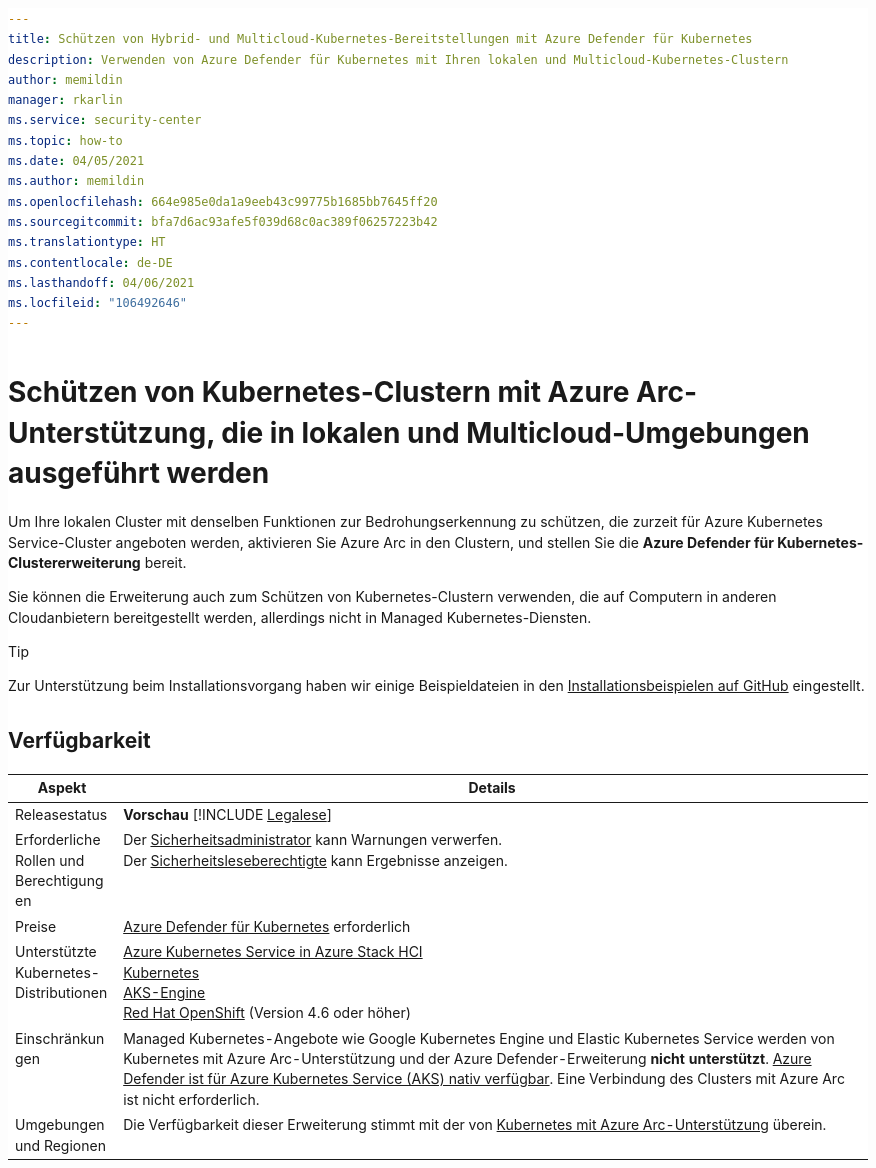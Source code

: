 ```yaml
---
title: Schützen von Hybrid- und Multicloud-Kubernetes-Bereitstellungen mit Azure Defender für Kubernetes
description: Verwenden von Azure Defender für Kubernetes mit Ihren lokalen und Multicloud-Kubernetes-Clustern
author: memildin
manager: rkarlin
ms.service: security-center
ms.topic: how-to
ms.date: 04/05/2021
ms.author: memildin
ms.openlocfilehash: 664e985e0da1a9eeb43c99775b1685bb7645ff20
ms.sourcegitcommit: bfa7d6ac93afe5f039d68c0ac389f06257223b42
ms.translationtype: HT
ms.contentlocale: de-DE
ms.lasthandoff: 04/06/2021
ms.locfileid: "106492646"
---
```

# <a name="defend-azure-arc-enabled-kubernetes-clusters-running-in-on-premises-and-multi-cloud-environments"></a>Schützen von Kubernetes-Clustern mit Azure Arc-Unterstützung, die in lokalen und Multicloud-Umgebungen ausgeführt werden

Um Ihre lokalen Cluster mit denselben Funktionen zur Bedrohungserkennung zu schützen, die zurzeit für Azure Kubernetes Service-Cluster angeboten werden, aktivieren Sie Azure Arc in den Clustern, und stellen Sie die **Azure Defender für Kubernetes-Clustererweiterung** bereit.

Sie können die Erweiterung auch zum Schützen von Kubernetes-Clustern verwenden, die auf Computern in anderen Cloudanbietern bereitgestellt werden, allerdings nicht in Managed Kubernetes-Diensten.

> [!TIP]
> Zur Unterstützung beim Installationsvorgang haben wir einige Beispieldateien in den [Installationsbeispielen auf GitHub](https://aka.ms/kubernetes-extension-installation-examples) eingestellt.

## <a name="availability"></a>Verfügbarkeit

| Aspekt | Details |
|--------|---------|
| Releasestatus | **Vorschau** [!INCLUDE [Legalese](../../includes/security-center-preview-legal-text.md)]|
| Erforderliche Rollen und Berechtigungen | Der [Sicherheitsadministrator](../role-based-access-control/built-in-roles.md#security-admin) kann Warnungen verwerfen.<br>Der [Sicherheitsleseberechtigte](../role-based-access-control/built-in-roles.md#security-reader) kann Ergebnisse anzeigen. |
| Preise | [Azure Defender für Kubernetes](defender-for-kubernetes-introduction.md) erforderlich |
| Unterstützte Kubernetes-Distributionen | [Azure Kubernetes Service in Azure Stack HCI](/azure-stack/aks-hci/overview)<br>[Kubernetes](https://kubernetes.io/docs/home/)<br> [AKS-Engine](https://github.com/Azure/aks-engine)<br> [Red Hat OpenShift](https://www.openshift.com/learn/topics/kubernetes/) (Version 4.6 oder höher) |
| Einschränkungen | Managed Kubernetes-Angebote wie Google Kubernetes Engine und Elastic Kubernetes Service werden von Kubernetes mit Azure Arc-Unterstützung und der Azure Defender-Erweiterung **nicht unterstützt**. [Azure Defender ist für Azure Kubernetes Service (AKS) nativ verfügbar](defender-for-kubernetes-introduction.md). Eine Verbindung des Clusters mit Azure Arc ist nicht erforderlich. |
| Umgebungen und Regionen | Die Verfügbarkeit dieser Erweiterung stimmt mit der von [Kubernetes mit Azure Arc-Unterstützung](../azure-arc/kubernetes/overview.md) überein.|
